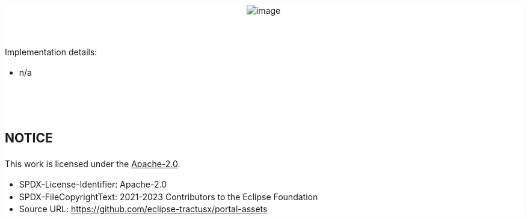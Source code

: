 <p align="center">
<img width="684" alt="image" src="https://github.com/catenax-ng/tx-portal-assets/assets/94133633/bf670818-6fab-4a75-8ace-afad4e0132ab">
</p>

<br>

Implementation details:

- n/a

<br>
<br>

## NOTICE

This work is licensed under the [Apache-2.0](https://www.apache.org/licenses/LICENSE-2.0).

- SPDX-License-Identifier: Apache-2.0
- SPDX-FileCopyrightText: 2021-2023 Contributors to the Eclipse Foundation
- Source URL: https://github.com/eclipse-tractusx/portal-assets
